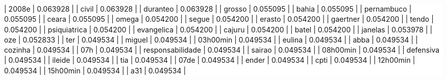 | 2008e | 0.063928 |
| civil | 0.063928 |
| duranteo | 0.063928 |
| grosso | 0.055095 |
| bahia | 0.055095 |
| pernambuco | 0.055095 |
| ceara | 0.055095 |
| omega | 0.054200 |
| segue | 0.054200 |
| erasto | 0.054200 |
| gaertner | 0.054200 |
| tendo | 0.054200 |
| psiquiatrica | 0.054200 |
| evangelica | 0.054200 |
| cajuru | 0.054200 |
| batel | 0.054200 |
| janelas | 0.053978 |
| oze | 0.052833 |
| ter | 0.049534 |
| miguel | 0.049534 |
| 03h00min | 0.049534 |
| eulina | 0.049534 |
| abba | 0.049534 |
| cozinha | 0.049534 |
| 07h | 0.049534 |
| responsabilidade | 0.049534 |
| sairao | 0.049534 |
| 08h00min | 0.049534 |
| defensiva | 0.049534 |
| ileide | 0.049534 |
| tia | 0.049534 |
| 07de | 0.049534 |
| ender | 0.049534 |
| cpti | 0.049534 |
| 12h00min | 0.049534 |
| 15h00min | 0.049534 |
| a31 | 0.049534 |